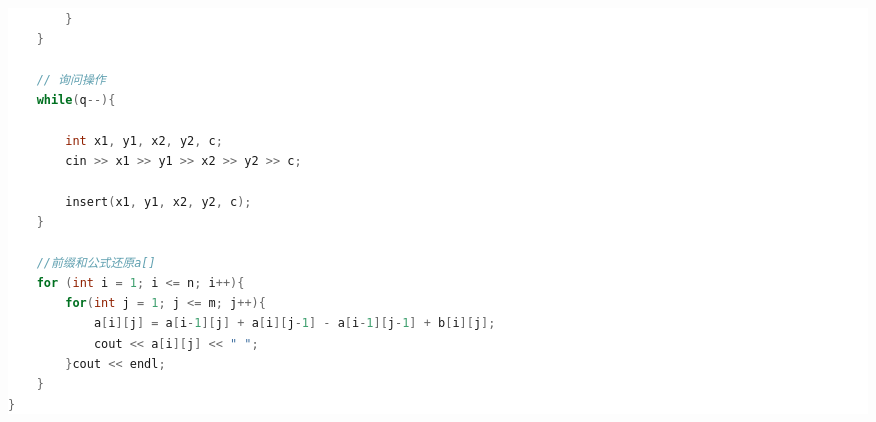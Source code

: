 ```c++
        }
    }
    
    // 询问操作
    while(q--){
        
        int x1, y1, x2, y2, c;
        cin >> x1 >> y1 >> x2 >> y2 >> c;
        
        insert(x1, y1, x2, y2, c);
    }
    
    //前缀和公式还原a[]
    for (int i = 1; i <= n; i++){
        for(int j = 1; j <= m; j++){
            a[i][j] = a[i-1][j] + a[i][j-1] - a[i-1][j-1] + b[i][j];
            cout << a[i][j] << " ";
        }cout << endl;
    }
}
```

